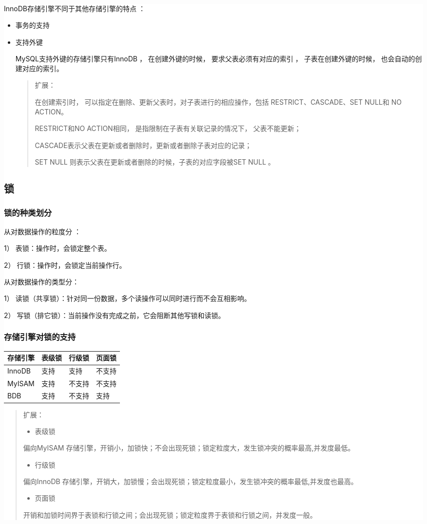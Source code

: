 

InnoDB存储引擎不同于其他存储引擎的特点 ：

- 事务的支持

- 支持外键

  MySQL支持外键的存储引擎只有InnoDB ， 在创建外键的时候， 要求父表必须有对应的索引 ， 子表在创建外键的时候， 也会自动的创建对应的索引。

  > 扩展：
  >
  > 在创建索引时， 可以指定在删除、更新父表时，对子表进行的相应操作，包括 RESTRICT、CASCADE、SET NULL和 NO ACTION。
  >
  > RESTRICT和NO ACTION相同， 是指限制在子表有关联记录的情况下， 父表不能更新；
  >
  > CASCADE表示父表在更新或者删除时，更新或者删除子表对应的记录；
  >
  > SET NULL 则表示父表在更新或者删除的时候，子表的对应字段被SET NULL 。





## 锁

### 锁的种类划分

从对数据操作的粒度分 ：

1） 表锁：操作时，会锁定整个表。

2） 行锁：操作时，会锁定当前操作行。

从对数据操作的类型分：

1） 读锁（共享锁）：针对同一份数据，多个读操作可以同时进行而不会互相影响。

2） 写锁（排它锁）：当前操作没有完成之前，它会阻断其他写锁和读锁。



### 存储引擎对锁的支持

| **存储引擎** | **表级锁** | **行级锁** | **页面锁** |
| ------------ | ---------- | ---------- | ---------- |
| InnoDB       | 支持       | 支持       | 不支持     |
| MyISAM       | 支持       | 不支持     | 不支持     |
| BDB          | 支持       | 不支持     | 支持       |

> 扩展：
>
> - 表级锁
>
> 偏向MyISAM 存储引擎，开销小，加锁快；不会出现死锁；锁定粒度大，发生锁冲突的概率最高,并发度最低。
>
> - 行级锁
>
> 偏向InnoDB 存储引擎，开销大，加锁慢；会出现死锁；锁定粒度最小，发生锁冲突的概率最低,并发度也最高。
>
> - 页面锁
>
> 开销和加锁时间界于表锁和行锁之间；会出现死锁；锁定粒度界于表锁和行锁之间，并发度一般。
